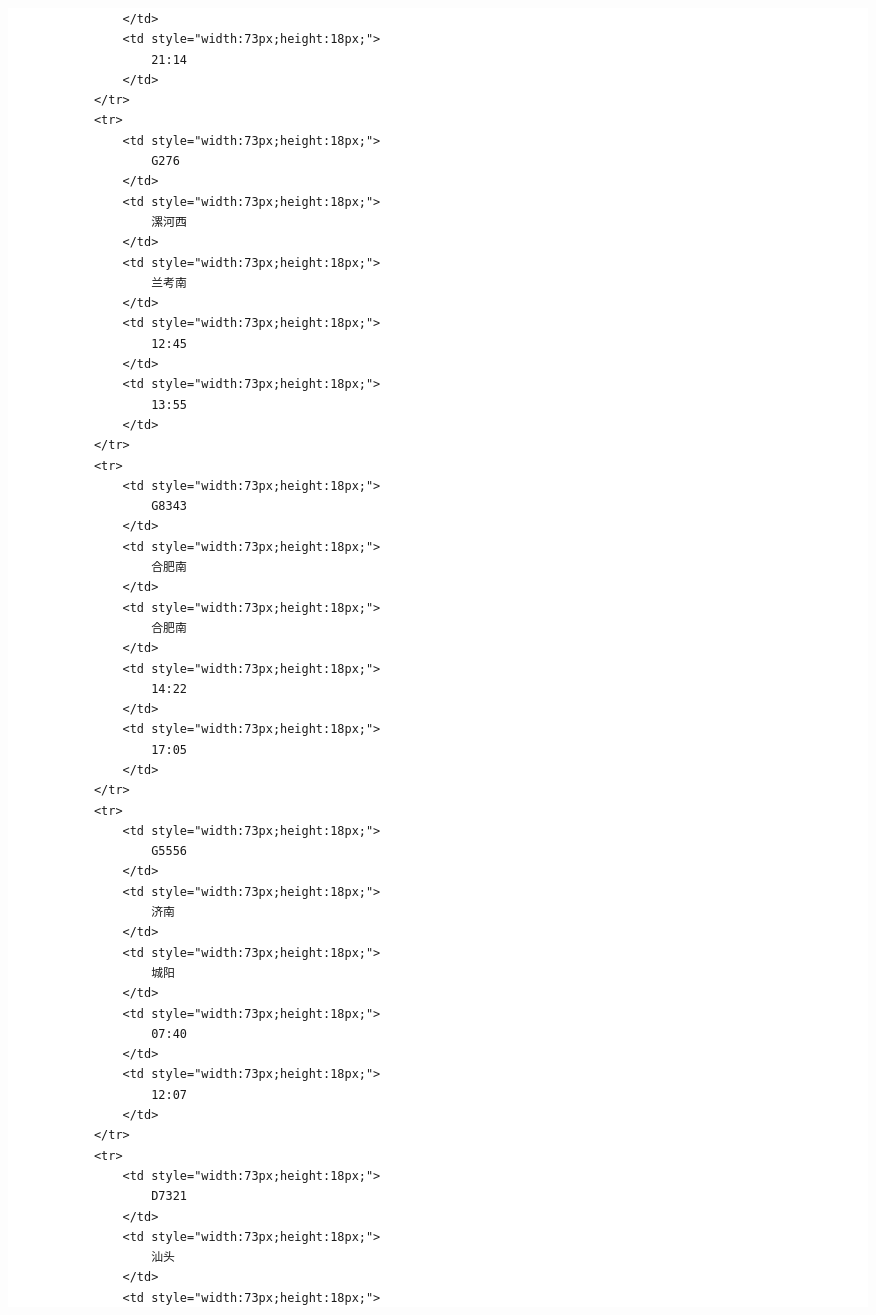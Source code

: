 					</td>
					<td style="width:73px;height:18px;">
						21:14
					</td>
				</tr>
				<tr>
					<td style="width:73px;height:18px;">
						G276
					</td>
					<td style="width:73px;height:18px;">
						漯河西
					</td>
					<td style="width:73px;height:18px;">
						兰考南
					</td>
					<td style="width:73px;height:18px;">
						12:45
					</td>
					<td style="width:73px;height:18px;">
						13:55
					</td>
				</tr>
				<tr>
					<td style="width:73px;height:18px;">
						G8343
					</td>
					<td style="width:73px;height:18px;">
						合肥南
					</td>
					<td style="width:73px;height:18px;">
						合肥南
					</td>
					<td style="width:73px;height:18px;">
						14:22
					</td>
					<td style="width:73px;height:18px;">
						17:05
					</td>
				</tr>
				<tr>
					<td style="width:73px;height:18px;">
						G5556
					</td>
					<td style="width:73px;height:18px;">
						济南
					</td>
					<td style="width:73px;height:18px;">
						城阳
					</td>
					<td style="width:73px;height:18px;">
						07:40
					</td>
					<td style="width:73px;height:18px;">
						12:07
					</td>
				</tr>
				<tr>
					<td style="width:73px;height:18px;">
						D7321
					</td>
					<td style="width:73px;height:18px;">
						汕头
					</td>
					<td style="width:73px;height:18px;">
